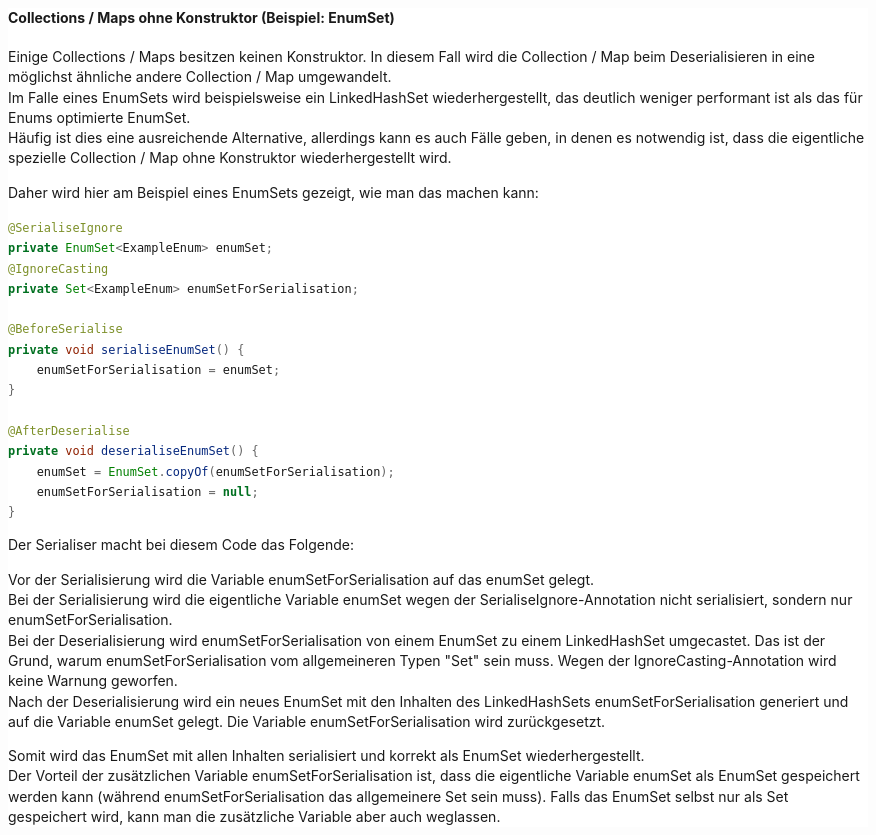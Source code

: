 #### Collections / Maps ohne Konstruktor (Beispiel: EnumSet)
Einige Collections / Maps besitzen keinen Konstruktor. In diesem Fall wird die Collection / Map
beim Deserialisieren in eine möglichst ähnliche andere Collection / Map umgewandelt.<br>
Im Falle eines EnumSets wird beispielsweise ein LinkedHashSet wiederhergestellt, das deutlich weniger performant
ist als das für Enums optimierte EnumSet.<br>
Häufig ist dies eine ausreichende Alternative, allerdings kann es auch Fälle geben, in denen es notwendig
ist, dass die eigentliche spezielle Collection / Map ohne Konstruktor wiederhergestellt wird.

Daher wird hier am Beispiel eines EnumSets gezeigt, wie man das machen kann:

```java
@SerialiseIgnore
private EnumSet<ExampleEnum> enumSet;
@IgnoreCasting
private Set<ExampleEnum> enumSetForSerialisation;

@BeforeSerialise
private void serialiseEnumSet() {
	enumSetForSerialisation = enumSet;
}

@AfterDeserialise
private void deserialiseEnumSet() {
	enumSet = EnumSet.copyOf(enumSetForSerialisation);
	enumSetForSerialisation = null;
}
```

Der Serialiser macht bei diesem Code das Folgende:

Vor der Serialisierung wird die Variable enumSetForSerialisation auf das enumSet gelegt.<br>
Bei der Serialisierung wird die eigentliche Variable enumSet wegen der SerialiseIgnore-Annotation nicht
serialisiert, sondern nur enumSetForSerialisation.<br>
Bei der Deserialisierung wird enumSetForSerialisation von einem EnumSet zu einem LinkedHashSet umgecastet.
Das ist der Grund, warum enumSetForSerialisation vom allgemeineren Typen "Set" sein muss.
Wegen der IgnoreCasting-Annotation wird keine Warnung geworfen.<br>
Nach der Deserialisierung wird ein neues EnumSet mit den Inhalten des LinkedHashSets enumSetForSerialisation
generiert und auf die Variable enumSet gelegt. Die Variable enumSetForSerialisation wird zurückgesetzt.

Somit wird das EnumSet mit allen Inhalten serialisiert und korrekt als EnumSet wiederhergestellt.<br>
Der Vorteil der zusätzlichen Variable enumSetForSerialisation ist, dass die eigentliche Variable
enumSet als EnumSet gespeichert werden kann (während enumSetForSerialisation das allgemeinere Set sein muss).
Falls das EnumSet selbst nur als Set gespeichert wird, kann man die zusätzliche Variable aber auch weglassen.
